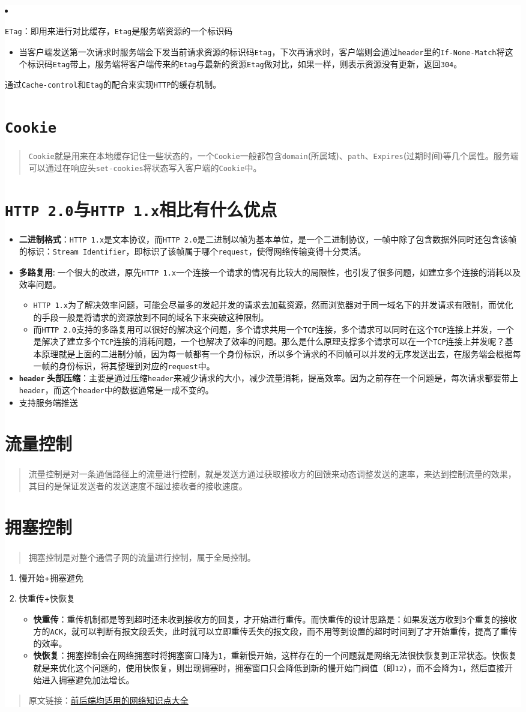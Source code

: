 </li>
<li>
<p><code>ETag</code>：即用来进行对比缓存，<code>Etag</code>是服务端资源的一个标识码</p>
<ul><li>当客户端发送第一次请求时服务端会下发当前请求资源的标识码<code>Etag</code>，下次再请求时，客户端则会通过<code>header</code>里的<code>If-None-Match</code>将这个标识码<code>Etag</code>带上，服务端将客户端传来的<code>Etag</code>与最新的资源<code>Etag</code>做对比，如果一样，则表示资源没有更新，返回<code>304</code>。</li></ul>
</li>
</ul>
<p>通过<code>Cache-control</code>和<code>Etag</code>的配合来实现<code>HTTP</code>的缓存机制。</p>
<h1 id="articleHeader23"><code>Cookie</code></h1>
<blockquote>
<code>Cookie</code>就是用来在本地缓存记住一些状态的，一个<code>Cookie</code>一般都包含<code>domain</code>(所属域)、<code>path</code>、<code>Expires</code>(过期时间)等几个属性。服务端可以通过在响应头<code>set-cookies</code>将状态写入客户端的<code>Cookie</code>中。</blockquote>
<h1 id="articleHeader24">
<code>HTTP 2.0</code>与<code>HTTP 1.x</code>相比有什么优点</h1>
<ul>
<li>
<strong>二进制格式</strong>：<code>HTTP 1.x</code>是文本协议，而<code>HTTP 2.0</code>是二进制以帧为基本单位，是一个二进制协议，一帧中除了包含数据外同时还包含该帧的标识：<code>Stream Identifier</code>，即标识了该帧属于哪个<code>request</code>，使得网络传输变得十分灵活。</li>
<li>
<p><strong>多路复用</strong>: 一个很大的改进，原先<code>HTTP 1.x</code>一个连接一个请求的情况有比较大的局限性，也引发了很多问题，如建立多个连接的消耗以及效率问题。</p>
<ul>
<li>
<code>HTTP 1.x</code>为了解决效率问题，可能会尽量多的发起并发的请求去加载资源，然而浏览器对于同一域名下的并发请求有限制，而优化的手段一般是将请求的资源放到不同的域名下来突破这种限制。</li>
<li>而<code>HTTP 2.0</code>支持的多路复用可以很好的解决这个问题，多个请求共用一个<code>TCP</code>连接，多个请求可以同时在这个<code>TCP</code>连接上并发，一个是解决了建立多个<code>TCP</code>连接的消耗问题，一个也解决了效率的问题。那么是什么原理支撑多个请求可以在一个<code>TCP</code>连接上并发呢？基本原理就是上面的二进制分帧，因为每一帧都有一个身份标识，所以多个请求的不同帧可以并发的无序发送出去，在服务端会根据每一帧的身份标识，将其整理到对应的<code>request</code>中。</li>
</ul>
</li>
<li>
<strong><code>header</code> 头部压缩</strong>：主要是通过压缩<code>header</code>来减少请求的大小，减少流量消耗，提高效率。因为之前存在一个问题是，每次请求都要带上 <code>header</code>，而这个<code>header</code>中的数据通常是一成不变的。</li>
<li>支持服务端推送</li>
</ul>
<h1 id="articleHeader25">流量控制</h1>
<blockquote>流量控制是对一条通信路径上的流量进行控制，就是发送方通过获取接收方的回馈来动态调整发送的速率，来达到控制流量的效果，其目的是保证发送者的发送速度不超过接收者的接收速度。</blockquote>
<h1 id="articleHeader26">拥塞控制</h1>
<blockquote>拥塞控制是对整个通信子网的流量进行控制，属于全局控制。</blockquote>
<ol>
<li>慢开始+拥塞避免</li>
<li>
<p>快重传+快恢复</p>
<ul>
<li>
<strong>快重传</strong>：重传机制都是等到超时还未收到接收方的回复，才开始进行重传。而快重传的设计思路是：如果发送方收到<code>3</code>个重复的接收方的<code>ACK</code>，就可以判断有报文段丢失，此时就可以立即重传丢失的报文段，而不用等到设置的超时时间到了才开始重传，提高了重传的效率。</li>
<li>
<strong>快恢复</strong>：拥塞控制会在网络拥塞时将拥塞窗口降为<code>1</code>，重新慢开始，这样存在的一个问题就是网络无法很快恢复到正常状态。快恢复就是来优化这个问题的，使用快恢复，则出现拥塞时，拥塞窗口只会降低到新的慢开始门阀值（即<code>12</code>），而不会降为<code>1</code>，然后直接开始进入拥塞避免加法增长。</li>
</ul>
</li>
</ol>
<blockquote>原文链接：<a href="https://mp.weixin.qq.com/s/uF3bJrjGbGCAzCuCWk18BA" rel="nofollow noreferrer" target="_blank">前后端均适用的网络知识点大全</a>
</blockquote>
